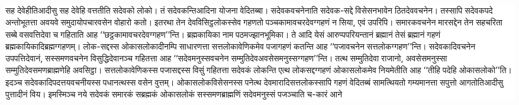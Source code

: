 सह देवेहीतिआदीसु सह देवेहि वत्ततीति सदेवको लोको। तं सदेवकन्तिआदिना योजना वेदितब्बा। सदेवकवचनेनाति सदेवक-सद्दे विसेसनभावेन ठितदेववचनेन। तस्सापि सदेवकपदे अन्तोभूतत्ता अवयवे समुदायोपचारवसेन वोहारो कतो। इतरथा तेन देवविसिट्ठलोकस्सेव गहणतो पञ्चकामावचरदेवग्गहणं न सिया, एवं उपरिपि। समारकवचनेन मारसद्देन तेन सहचरिता सब्बे वसवत्तिदेवा च गहिताति आह ‘‘छट्ठकामावचरदेवग्गहण’’न्ति। ब्रह्मकायिका नाम पठमज्झानभूमिका। ते आदि येसं आरुप्पपरियन्तानं ब्रह्मानं तेसं ब्रह्मानं गहणं ब्रह्मकायिकादिब्रह्मग्गहणम्। लोक-सद्दस्स ओकासलोकादीनम्पि साधारणत्ता सत्तलोकावेणिकमेव पजागहणं कतन्ति आह ‘‘पजावचनेन सत्तलोकग्गहण’’न्ति। सदेवकादिवचनेन उपपत्तिदेवानं, सस्समणवचनेन विसुद्धिदेवानञ्च गहितत्ता आह ‘‘सदेवमनुस्सवचनेन सम्मुतिदेवअवसेसमनुस्सग्गहण’’न्ति। तत्थ सम्मुतिदेवा राजानो, अवसेसमनुस्सा सम्मुतिदेवसमणब्राह्मणेहि अवसिट्ठा। सत्तलोकावेणिकस्स पजासद्दस्स विसुं गहितत्ता सदेवकं लोकन्ति एत्थ लोकसद्दग्गहणं ओकासलोकमेव नियमेतीति आह ‘‘तीहि पदेहि ओकासलोको’’ति। इदञ्च सदेवकादिपदत्तयवचनीयस्स पधानत्थस्स वसेन वुत्तम्। ओकासलोकविसेसनस्स पनेत्थ देवमारादिसत्तलोकस्सापि गहणं वेदितब्बं सामत्थियतो गम्यमानत्ता सपुत्तो आगतोतिआदीसु पुत्तादीनं विय। इमस्मिञ्च नये सदेवकं समारकं सब्रह्मकं ओकासलोकं सस्समणब्राह्मणिं सदेवमनुस्सं पजञ्चाति च-कारं आने